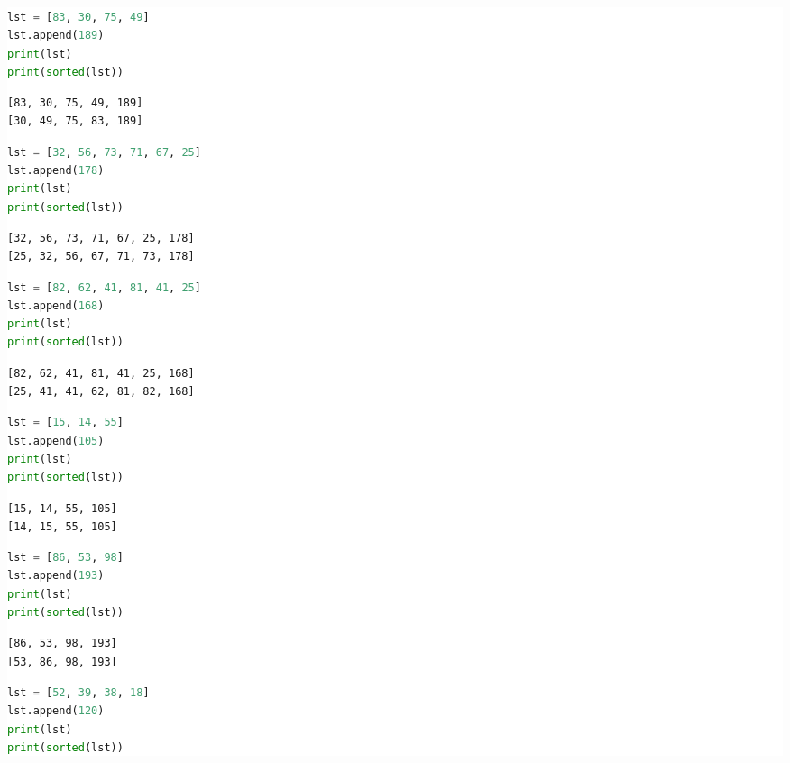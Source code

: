 

```python
lst = [83, 30, 75, 49]
lst.append(189)
print(lst)
print(sorted(lst))
```

    [83, 30, 75, 49, 189]
    [30, 49, 75, 83, 189]
    


```python
lst = [32, 56, 73, 71, 67, 25]
lst.append(178)
print(lst)
print(sorted(lst))
```

    [32, 56, 73, 71, 67, 25, 178]
    [25, 32, 56, 67, 71, 73, 178]
    


```python
lst = [82, 62, 41, 81, 41, 25]
lst.append(168)
print(lst)
print(sorted(lst))
```

    [82, 62, 41, 81, 41, 25, 168]
    [25, 41, 41, 62, 81, 82, 168]
    


```python
lst = [15, 14, 55]
lst.append(105)
print(lst)
print(sorted(lst))
```

    [15, 14, 55, 105]
    [14, 15, 55, 105]
    


```python
lst = [86, 53, 98]
lst.append(193)
print(lst)
print(sorted(lst))
```

    [86, 53, 98, 193]
    [53, 86, 98, 193]
    


```python
lst = [52, 39, 38, 18]
lst.append(120)
print(lst)
print(sorted(lst))
```
